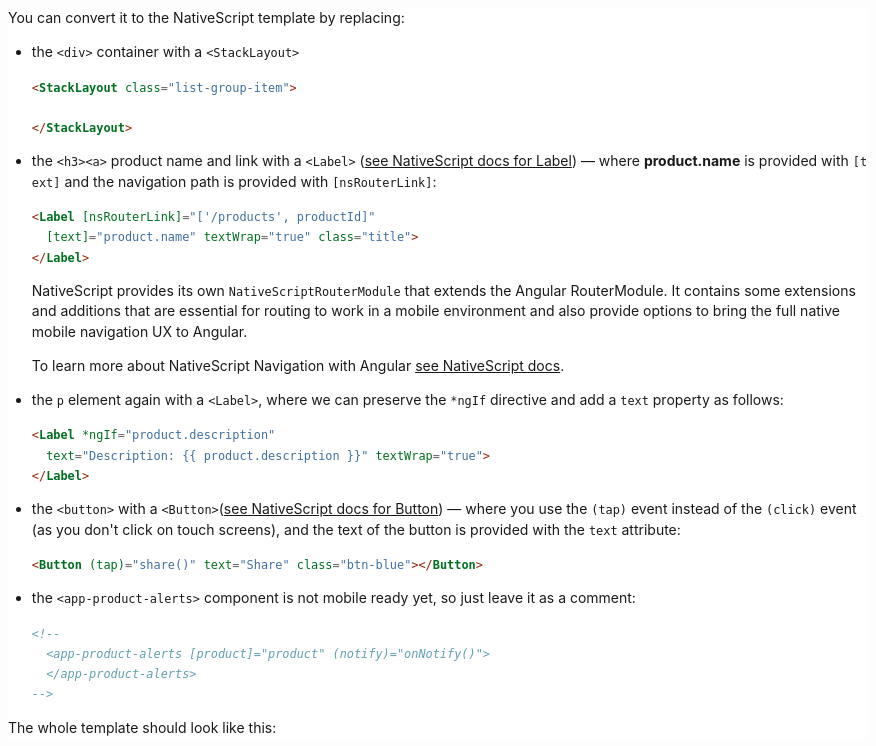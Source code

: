 You can convert it to the NativeScript template by replacing:

- the `<div>` container with a `<StackLayout>`

  ```html
  <StackLayout class="list-group-item">
  
  </StackLayout>
  ```

- the `<h3><a>` product name and link with a `<Label>` ([see NativeScript docs for Label](https://docs.nativescript.org/angular/ui/ng-components/label)) — where **product.name** is provided with `[text]` and the navigation path is provided with `[nsRouterLink]`:

  ```html
  <Label [nsRouterLink]="['/products', productId]"
    [text]="product.name" textWrap="true" class="title">
  </Label>
  ```

  <div class="alert is-helpful">

  NativeScript provides its own `NativeScriptRouterModule` that extends the Angular RouterModule. It contains some extensions and additions that are essential for routing to work in a mobile environment and also provide options to bring the full native mobile navigation UX to Angular.

  To learn more about NativeScript Navigation with Angular [see NativeScript docs](https://docs.nativescript.org/core-concepts/angular-navigation).

  </div>

- the `p` element again with a `<Label>`, where we can preserve the `*ngIf` directive and add a `text` property as follows:

  ```html
  <Label *ngIf="product.description"
    text="Description: {{ product.description }}" textWrap="true">
  </Label>
  ```

- the `<button>` with a `<Button>`([see NativeScript docs for Button](https://docs.nativescript.org/angular/ui/ng-components/button)) — where you use the `(tap)` event instead of the `(click)` event (as you don't click on touch screens), and the text of the button is provided with the `text` attribute:

  ```html
  <Button (tap)="share()" text="Share" class="btn-blue"></Button>
  ```

- the `<app-product-alerts>` component is not mobile ready yet, so just leave it as a comment:

  ```html
  <!--   
    <app-product-alerts [product]="product" (notify)="onNotify()">
    </app-product-alerts>
  -->
  ```

The whole template should look like this:

